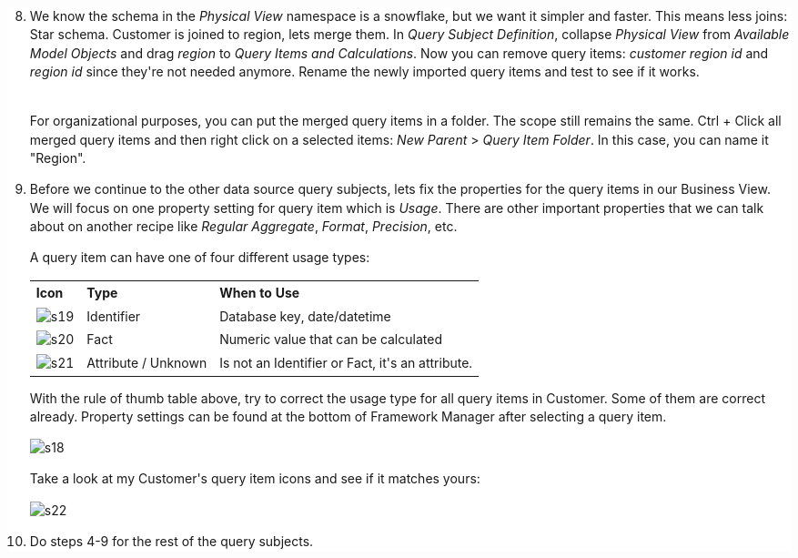 8. We know the schema in the *Physical View* namespace is a snowflake, but we want it simpler and faster. This means less joins: Star schema. Customer is joined to region, lets merge them. In *Query Subject Definition*, collapse *Physical View* from *Available Model Objects* and drag *region* to *Query Items and Calculations*. Now you can remove query items: *customer region id* and *region id* since they're not needed anymore. Rename the newly imported query items and test to see if it works.<br><br>
  
    For organizational purposes, you can put the merged query items in a folder. The scope still remains the same. Ctrl + Click all merged query items and then right click on a selected items: *New Parent* > *Query Item Folder*. In this case, you can name it "Region".

9. Before we continue to the other data source query subjects, lets fix the properties for the query items in our Business View. We will focus on one property setting for query item which is *Usage*. There are other important properties that we can talk about on another recipe like *Regular Aggregate*, *Format*, *Precision*, etc.

    A query item can have one of four different usage types:

    <table>
      <tr>
        <th>Icon</th>
        <th>Type</th>
        <th>When to Use</th>
      </tr>
      <tr>
        <td> <img src="http://i1254.photobucket.com/albums/hh616/jcabrra/cognos%20cookbook/fm_screenshot19.png" alt="s19" /> </td>
        <td>Identifier</td>
        <td>Database key, date/datetime</td>
      </tr>
      <tr>
        <td> <img src="http://i1254.photobucket.com/albums/hh616/jcabrra/cognos%20cookbook/fm_screenshot20.png" alt="s20" /> </td>
        <td>Fact</td>
        <td>Numeric value that can be calculated</td>
      </tr>
      <tr>
        <td> <img src="http://i1254.photobucket.com/albums/hh616/jcabrra/cognos%20cookbook/fm_screenshot21.png" alt="s21" /> </td>
        <td>Attribute / Unknown</td>
        <td>Is not an Identifier or Fact, it's an attribute.</td>
      </tr>
    </table>

    With the rule of thumb table above, try to correct the usage type for all query items in Customer. Some of them are correct already. Property settings can be found at the bottom of Framework Manager after selecting a query item.

    ![s18](http://i1254.photobucket.com/albums/hh616/jcabrra/cognos%20cookbook/fm_screenshot18.png) 
    
    Take a look at my Customer's query item icons and see if it matches yours:

    ![s22](http://i1254.photobucket.com/albums/hh616/jcabrra/cognos%20cookbook/fm_screenshot22.png) 

10. Do steps 4-9 for the rest of the query subjects.
